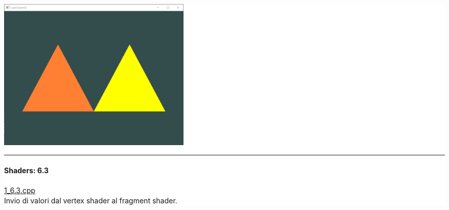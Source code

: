 <img src="/media/1_5.8_3.png" alt="1_5.8_3" width="350"/>

---

#### Shaders: 6.3
[1_6.3.cpp](1_6.3.cpp)<br>
Invio di valori dal vertex shader al fragment shader.

